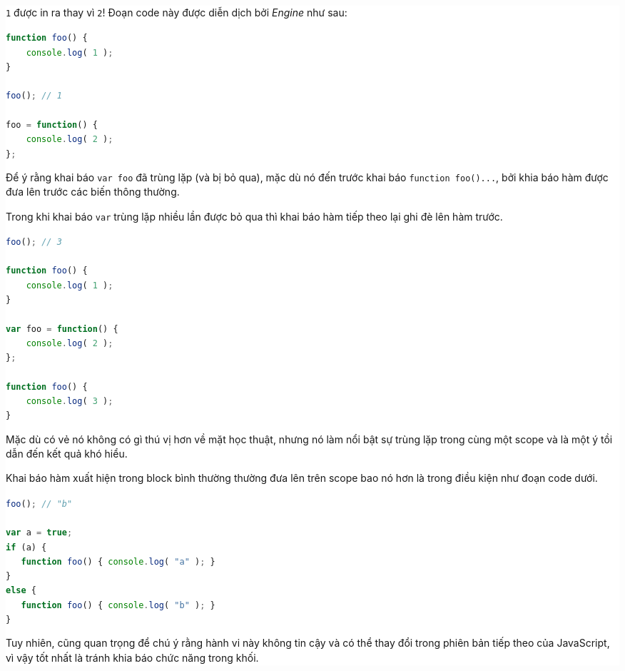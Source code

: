 `1` được in ra thay vì `2`! Đoạn code này được diễn dịch bởi *Engine* như sau:

```js
function foo() {
	console.log( 1 );
}

foo(); // 1

foo = function() {
	console.log( 2 );
};
```

Để ý rằng khai báo `var foo` đã trùng lặp (và bị bỏ qua), mặc dù nó đến trước khai báo `function foo()...`, bởi khia báo hàm được đưa lên trước các biến thông thường.

Trong khi khai báo `var` trùng lặp nhiều lần được bỏ qua thì khai báo hàm tiếp theo lại ghi đè lên hàm trước.

```js
foo(); // 3

function foo() {
	console.log( 1 );
}

var foo = function() {
	console.log( 2 );
};

function foo() {
	console.log( 3 );
}
```

Mặc dù có vẻ nó không có gì thú vị hơn về mặt học thuật, nhưng nó làm nổi bật sự trùng lặp trong cùng một scope và là một ý tồi dẫn đến kết quả khó hiểu.

Khai báo hàm xuất hiện trong block bình thường thường đưa lên trên scope bao nó hơn là trong điều kiện như đoạn code dưới.

```js
foo(); // "b"

var a = true;
if (a) {
   function foo() { console.log( "a" ); }
}
else {
   function foo() { console.log( "b" ); }
}
```
Tuy nhiên, cũng quan trọng để chú ý rằng hành vi này không tin cậy và có thể thay đổi trong phiên bản tiếp theo của JavaScript, vì vậy tốt nhất là tránh khia báo chức năng trong khối.

